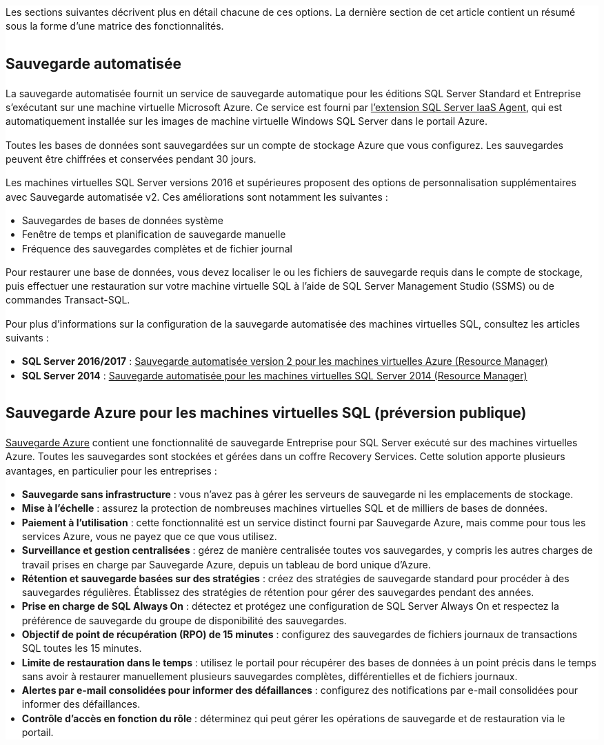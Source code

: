 Les sections suivantes décrivent plus en détail chacune de ces options. La dernière section de cet article contient un résumé sous la forme d’une matrice des fonctionnalités.

## <a id="autoamted"></a> Sauvegarde automatisée

La sauvegarde automatisée fournit un service de sauvegarde automatique pour les éditions SQL Server Standard et Entreprise s’exécutant sur une machine virtuelle Microsoft Azure. Ce service est fourni par [l’extension SQL Server IaaS Agent](virtual-machines-windows-sql-server-agent-extension.md), qui est automatiquement installée sur les images de machine virtuelle Windows SQL Server dans le portail Azure.

Toutes les bases de données sont sauvegardées sur un compte de stockage Azure que vous configurez. Les sauvegardes peuvent être chiffrées et conservées pendant 30 jours.

Les machines virtuelles SQL Server versions 2016 et supérieures proposent des options de personnalisation supplémentaires avec Sauvegarde automatisée v2. Ces améliorations sont notamment les suivantes :

- Sauvegardes de bases de données système
- Fenêtre de temps et planification de sauvegarde manuelle
- Fréquence des sauvegardes complètes et de fichier journal

Pour restaurer une base de données, vous devez localiser le ou les fichiers de sauvegarde requis dans le compte de stockage, puis effectuer une restauration sur votre machine virtuelle SQL à l’aide de SQL Server Management Studio (SSMS) ou de commandes Transact-SQL.

Pour plus d’informations sur la configuration de la sauvegarde automatisée des machines virtuelles SQL, consultez les articles suivants :

- **SQL Server 2016/2017** : [Sauvegarde automatisée version 2 pour les machines virtuelles Azure (Resource Manager)](virtual-machines-windows-sql-automated-backup-v2.md)
- **SQL Server 2014** : [Sauvegarde automatisée pour les machines virtuelles SQL Server 2014 (Resource Manager)](virtual-machines-windows-sql-automated-backup.md)

## <a id="azbackup"></a> Sauvegarde Azure pour les machines virtuelles SQL (préversion publique)

[Sauvegarde Azure](/azure/backup/) contient une fonctionnalité de sauvegarde Entreprise pour SQL Server exécuté sur des machines virtuelles Azure. Toutes les sauvegardes sont stockées et gérées dans un coffre Recovery Services. Cette solution apporte plusieurs avantages, en particulier pour les entreprises :

- **Sauvegarde sans infrastructure** : vous n’avez pas à gérer les serveurs de sauvegarde ni les emplacements de stockage.
- **Mise à l’échelle** : assurez la protection de nombreuses machines virtuelles SQL et de milliers de bases de données.
- **Paiement à l’utilisation** : cette fonctionnalité est un service distinct fourni par Sauvegarde Azure, mais comme pour tous les services Azure, vous ne payez que ce que vous utilisez.
- **Surveillance et gestion centralisées** : gérez de manière centralisée toutes vos sauvegardes, y compris les autres charges de travail prises en charge par Sauvegarde Azure, depuis un tableau de bord unique d’Azure.
- **Rétention et sauvegarde basées sur des stratégies** : créez des stratégies de sauvegarde standard pour procéder à des sauvegardes régulières. Établissez des stratégies de rétention pour gérer des sauvegardes pendant des années.
- **Prise en charge de SQL Always On** : détectez et protégez une configuration de SQL Server Always On et respectez la préférence de sauvegarde du groupe de disponibilité des sauvegardes.
- **Objectif de point de récupération (RPO) de 15 minutes** : configurez des sauvegardes de fichiers journaux de transactions SQL toutes les 15 minutes.
- **Limite de restauration dans le temps** : utilisez le portail pour récupérer des bases de données à un point précis dans le temps sans avoir à restaurer manuellement plusieurs sauvegardes complètes, différentielles et de fichiers journaux.
- **Alertes par e-mail consolidées pour informer des défaillances** : configurez des notifications par e-mail consolidées pour informer des défaillances.
- **Contrôle d’accès en fonction du rôle** : déterminez qui peut gérer les opérations de sauvegarde et de restauration via le portail.
